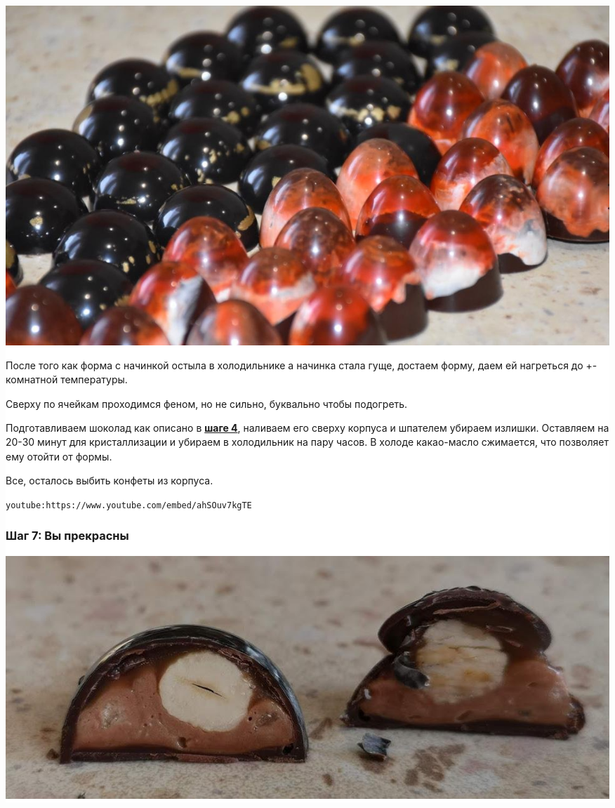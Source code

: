 ![](./media/0aef5e1445c95750be37c6b2534502ce9c980651f0932627ae4bee458231340d.jpg)

После того как форма с начинкой остыла в холодильнике а начинка стала гуще, достаем форму, даем ей нагреться до +- комнатной температуры.

Сверху по ячейкам проходимся феном, но не сильно, буквально чтобы подогреть.

Подготавливаем шоколад как описано в **[шаге 4](#шаг-4-заливаем-шоколадный-корпус-конфеты)**, наливаем его сверху  корпуса и шпателем убираем излишки. Оставляем на 20-30 минут для кристаллизации и убираем в холодильник на пару часов. В холоде какао-масло сжимается, что позволяет ему отойти от формы.

Все, осталось выбить конфеты из корпуса.

`youtube:https://www.youtube.com/embed/ahSOuv7kgTE`

### Шаг 7: Вы прекрасны
![](./media/49c145864223a91082013201022477d67dacf1478161076af80b427cfa1f1e0d.jpg)
